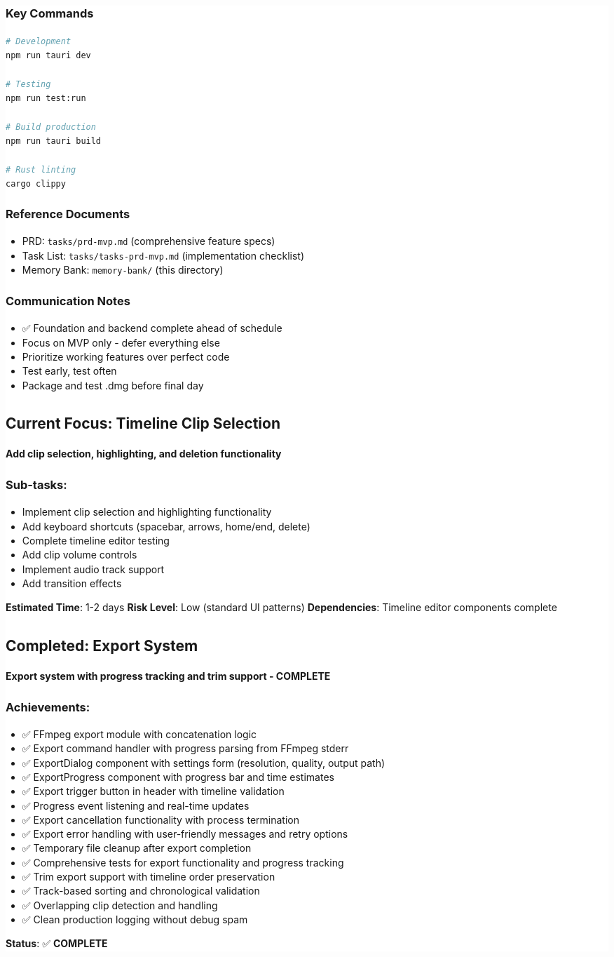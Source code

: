 ### Key Commands
```bash
# Development
npm run tauri dev

# Testing
npm run test:run

# Build production
npm run tauri build

# Rust linting
cargo clippy
```

### Reference Documents
- PRD: `tasks/prd-mvp.md` (comprehensive feature specs)
- Task List: `tasks/tasks-prd-mvp.md` (implementation checklist)
- Memory Bank: `memory-bank/` (this directory)

### Communication Notes
- ✅ Foundation and backend complete ahead of schedule
- Focus on MVP only - defer everything else
- Prioritize working features over perfect code
- Test early, test often
- Package and test .dmg before final day

## Current Focus: Timeline Clip Selection
**Add clip selection, highlighting, and deletion functionality**

### Sub-tasks:
- Implement clip selection and highlighting functionality
- Add keyboard shortcuts (spacebar, arrows, home/end, delete)
- Complete timeline editor testing
- Add clip volume controls
- Implement audio track support
- Add transition effects

**Estimated Time**: 1-2 days
**Risk Level**: Low (standard UI patterns)
**Dependencies**: Timeline editor components complete

## Completed: Export System
**Export system with progress tracking and trim support - COMPLETE**

### Achievements:
- ✅ FFmpeg export module with concatenation logic
- ✅ Export command handler with progress parsing from FFmpeg stderr
- ✅ ExportDialog component with settings form (resolution, quality, output path)
- ✅ ExportProgress component with progress bar and time estimates
- ✅ Export trigger button in header with timeline validation
- ✅ Progress event listening and real-time updates
- ✅ Export cancellation functionality with process termination
- ✅ Export error handling with user-friendly messages and retry options
- ✅ Temporary file cleanup after export completion
- ✅ Comprehensive tests for export functionality and progress tracking
- ✅ Trim export support with timeline order preservation
- ✅ Track-based sorting and chronological validation
- ✅ Overlapping clip detection and handling
- ✅ Clean production logging without debug spam

**Status**: ✅ **COMPLETE**